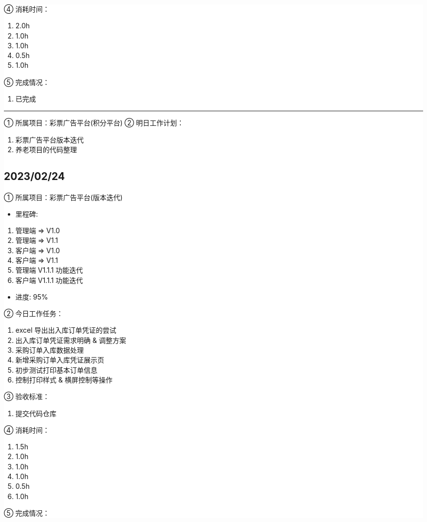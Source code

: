 ④ 消耗时间：

1. 2.0h
2. 1.0h
3. 1.0h
4. 0.5h
5. 1.0h

⑤ 完成情况：

1. 已完成

---

① 所属项目：彩票广告平台(积分平台)
② 明日工作计划：

1. 彩票广告平台版本迭代
2. 养老项目的代码整理

## 2023/02/24

① 所属项目：彩票广告平台(版本迭代)

- 里程碑:

1. 管理端 => V1.0
2. 管理端 => V1.1
3. 客户端 => V1.0
4. 客户端 => V1.1
5. 管理端 V1.1.1 功能迭代
6. 客户端 V1.1.1 功能迭代

- 进度: 95%

② 今日工作任务：

1. excel 导出出入库订单凭证的尝试
2. 出入库订单凭证需求明确 & 调整方案
3. 采购订单入库数据处理
4. 新增采购订单入库凭证展示页
5. 初步测试打印基本订单信息
6. 控制打印样式 & 横屏控制等操作

③ 验收标准：

1. 提交代码仓库

④ 消耗时间：

1. 1.5h
2. 1.0h
3. 1.0h
4. 1.0h
5. 0.5h
6. 1.0h

⑤ 完成情况：
